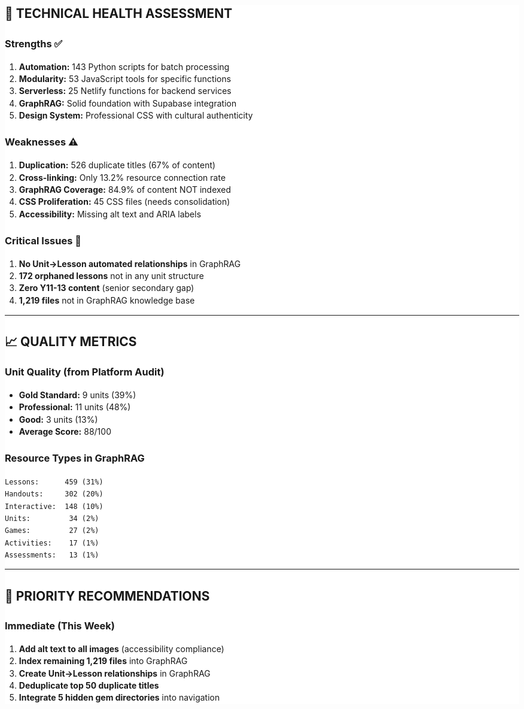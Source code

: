 
## 🔧 TECHNICAL HEALTH ASSESSMENT

### Strengths ✅
1. **Automation:** 143 Python scripts for batch processing
2. **Modularity:** 53 JavaScript tools for specific functions
3. **Serverless:** 25 Netlify functions for backend services
4. **GraphRAG:** Solid foundation with Supabase integration
5. **Design System:** Professional CSS with cultural authenticity

### Weaknesses ⚠️
1. **Duplication:** 526 duplicate titles (67% of content)
2. **Cross-linking:** Only 13.2% resource connection rate
3. **GraphRAG Coverage:** 84.9% of content NOT indexed
4. **CSS Proliferation:** 45 CSS files (needs consolidation)
5. **Accessibility:** Missing alt text and ARIA labels

### Critical Issues 🚨
1. **No Unit→Lesson automated relationships** in GraphRAG
2. **172 orphaned lessons** not in any unit structure
3. **Zero Y11-13 content** (senior secondary gap)
4. **1,219 files** not in GraphRAG knowledge base

---

## 📈 QUALITY METRICS

### Unit Quality (from Platform Audit)
- **Gold Standard:** 9 units (39%)
- **Professional:** 11 units (48%)
- **Good:** 3 units (13%)
- **Average Score:** 88/100

### Resource Types in GraphRAG
```
Lessons:      459 (31%)
Handouts:     302 (20%)
Interactive:  148 (10%)
Units:         34 (2%)
Games:         27 (2%)
Activities:    17 (1%)
Assessments:   13 (1%)
```

---

## 🚀 PRIORITY RECOMMENDATIONS

### Immediate (This Week)
1. **Add alt text to all images** (accessibility compliance)
2. **Index remaining 1,219 files** into GraphRAG
3. **Create Unit→Lesson relationships** in GraphRAG
4. **Deduplicate top 50 duplicate titles**
5. **Integrate 5 hidden gem directories** into navigation
